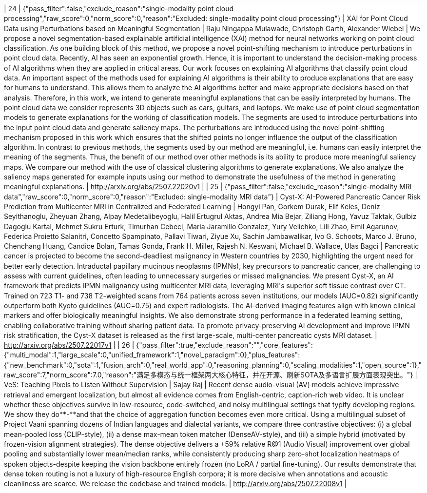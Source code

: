 |    24 | {"pass_filter":false,"exclude_reason":"single-modality point cloud processing","raw_score":0,"norm_score":0,"reason":"Excluded: single-modality point cloud processing"} | XAI for Point Cloud Data using Perturbations based on Meaningful   Segmentation | Raju Ningappa Mulawade, Christoph Garth, Alexander Wiebel | We propose a novel segmentation-based explainable artificial intelligence (XAI) method for neural networks working on point cloud classification. As one building block of this method, we propose a novel point-shifting mechanism to introduce perturbations in point cloud data. Recently, AI has seen an exponential growth. Hence, it is important to understand the decision-making process of AI algorithms when they are applied in critical areas. Our work focuses on explaining AI algorithms that classify point cloud data. An important aspect of the methods used for explaining AI algorithms is their ability to produce explanations that are easy for humans to understand. This allows them to analyze the AI algorithms better and make appropriate decisions based on that analysis. Therefore, in this work, we intend to generate meaningful explanations that can be easily interpreted by humans. The point cloud data we consider represents 3D objects such as cars, guitars, and laptops. We make use of point cloud segmentation models to generate explanations for the working of classification models. The segments are used to introduce perturbations into the input point cloud data and generate saliency maps. The perturbations are introduced using the novel point-shifting mechanism proposed in this work which ensures that the shifted points no longer influence the output of the classification algorithm. In contrast to previous methods, the segments used by our method are meaningful, i.e. humans can easily interpret the meaning of the segments. Thus, the benefit of our method over other methods is its ability to produce more meaningful saliency maps. We compare our method with the use of classical clustering algorithms to generate explanations. We also analyze the saliency maps generated for example inputs using our method to demonstrate the usefulness of the method in generating meaningful explanations. | http://arxiv.org/abs/2507.22020v1 |
|    25 | {"pass_filter":false,"exclude_reason":"single-modality MRI data","raw_score":0,"norm_score":0,"reason":"Excluded: single-modality MRI data"} | Cyst-X: AI-Powered Pancreatic Cancer Risk Prediction from Multicenter   MRI in Centralized and Federated Learning | Hongyi Pan, Gorkem Durak, Elif Keles, Deniz Seyithanoglu, Zheyuan Zhang, Alpay Medetalibeyoglu, Halil Ertugrul Aktas, Andrea Mia Bejar, Ziliang Hong, Yavuz Taktak, Gulbiz Dagoglu Kartal, Mehmet Sukru Erturk, Timurhan Cebeci, Maria Jaramillo Gonzalez, Yury Velichko, Lili Zhao, Emil Agarunov, Federica Proietto Salanitri, Concetto Spampinato, Pallavi Tiwari, Ziyue Xu, Sachin Jambawalikar, Ivo G. Schoots, Marco J. Bruno, Chenchang Huang, Candice Bolan, Tamas Gonda, Frank H. Miller, Rajesh N. Keswani, Michael B. Wallace, Ulas Bagci | Pancreatic cancer is projected to become the second-deadliest malignancy in Western countries by 2030, highlighting the urgent need for better early detection. Intraductal papillary mucinous neoplasms (IPMNs), key precursors to pancreatic cancer, are challenging to assess with current guidelines, often leading to unnecessary surgeries or missed malignancies. We present Cyst-X, an AI framework that predicts IPMN malignancy using multicenter MRI data, leveraging MRI's superior soft tissue contrast over CT. Trained on 723 T1- and 738 T2-weighted scans from 764 patients across seven institutions, our models (AUC=0.82) significantly outperform both Kyoto guidelines (AUC=0.75) and expert radiologists. The AI-derived imaging features align with known clinical markers and offer biologically meaningful insights. We also demonstrate strong performance in a federated learning setting, enabling collaborative training without sharing patient data. To promote privacy-preserving AI development and improve IPMN risk stratification, the Cyst-X dataset is released as the first large-scale, multi-center pancreatic cysts MRI dataset. | http://arxiv.org/abs/2507.22017v1 |
|    26 | {"pass_filter":true,"exclude_reason":"","core_features":{"multi_modal":1,"large_scale":0,"unified_framework":1,"novel_paradigm":0},"plus_features":{"new_benchmark":0,"sota":1,"fusion_arch":0,"real_world_app":0,"reasoning_planning":0,"scaling_modalities":1,"open_source":1},"raw_score":7,"norm_score":7.0,"reason":"满足多模态与统一框架两大核心特征，并在开源、刷新SOTA及多语言扩展方面表现突出。"} | VeS: Teaching Pixels to Listen Without Supervision | Sajay Raj | Recent dense audio-visual (AV) models achieve impressive retrieval and emergent localization, but almost all evidence comes from English-centric, caption-rich web video. It is unclear whether these objectives survive in low-resource, code-switched, and noisy multilingual settings that typify developing regions. We show they do**-**and that the choice of aggregation function becomes even more critical. Using a multilingual subset of Project Vaani spanning dozens of Indian languages and dialectal variants, we compare three contrastive objectives: (i) a global mean-pooled loss (CLIP-style), (ii) a dense max-mean token matcher (DenseAV-style), and (iii) a simple hybrid (motivated by frozen-vision alignment strategies). The dense objective delivers a +59% relative R@1 (Audio Visual) improvement over global pooling and substantially lower mean/median ranks, while consistently producing sharp zero-shot localization heatmaps of spoken objects-despite keeping the vision backbone entirely frozen (no LoRA / partial fine-tuning). Our results demonstrate that dense token routing is not a luxury of high-resource English corpora; it is more decisive when annotations and acoustic cleanliness are scarce. We release the codebase and trained models. | http://arxiv.org/abs/2507.22008v1 |